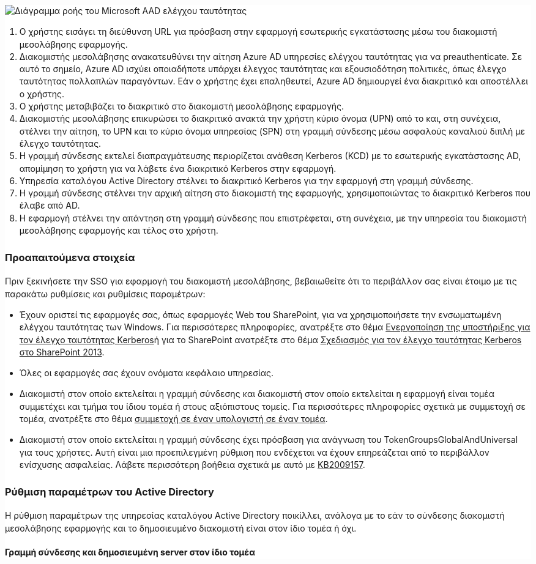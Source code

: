 ![Διάγραμμα ροής του Microsoft AAD ελέγχου ταυτότητας](./media/active-directory-application-proxy-sso-using-kcd/AuthDiagram.png)

1. Ο χρήστης εισάγει τη διεύθυνση URL για πρόσβαση στην εφαρμογή εσωτερικής εγκατάστασης μέσω του διακομιστή μεσολάβησης εφαρμογής.
2. Διακομιστής μεσολάβησης ανακατευθύνει την αίτηση Azure AD υπηρεσίες ελέγχου ταυτότητας για να preauthenticate. Σε αυτό το σημείο, Azure AD ισχύει οποιαδήποτε υπάρχει έλεγχος ταυτότητας και εξουσιοδότηση πολιτικές, όπως έλεγχο ταυτότητας πολλαπλών παραγόντων. Εάν ο χρήστης έχει επαληθευτεί, Azure AD δημιουργεί ένα διακριτικό και αποστέλλει ο χρήστης.
3. Ο χρήστης μεταβιβάζει το διακριτικό στο διακομιστή μεσολάβησης εφαρμογής.
4. Διακομιστής μεσολάβησης επικυρώσει το διακριτικό ανακτά την χρήστη κύριο όνομα (UPN) από το και, στη συνέχεια, στέλνει την αίτηση, το UPN και το κύριο όνομα υπηρεσίας (SPN) στη γραμμή σύνδεσης μέσω ασφαλούς καναλιού διπλή με έλεγχο ταυτότητας.
5. Η γραμμή σύνδεσης εκτελεί διαπραγμάτευσης περιορίζεται ανάθεση Kerberos (KCD) με το εσωτερικής εγκατάστασης AD, απομίμηση το χρήστη για να λάβετε ένα διακριτικό Kerberos στην εφαρμογή.
6. Υπηρεσία καταλόγου Active Directory στέλνει το διακριτικό Kerberos για την εφαρμογή στη γραμμή σύνδεσης.
7. Η γραμμή σύνδεσης στέλνει την αρχική αίτηση στο διακομιστή της εφαρμογής, χρησιμοποιώντας το διακριτικό Kerberos που έλαβε από AD.
8. Η εφαρμογή στέλνει την απάντηση στη γραμμή σύνδεσης που επιστρέφεται, στη συνέχεια, με την υπηρεσία του διακομιστή μεσολάβησης εφαρμογής και τέλος στο χρήστη.

### <a name="prerequisites"></a>Προαπαιτούμενα στοιχεία

Πριν ξεκινήσετε την SSO για εφαρμογή του διακομιστή μεσολάβησης, βεβαιωθείτε ότι το περιβάλλον σας είναι έτοιμο με τις παρακάτω ρυθμίσεις και ρυθμίσεις παραμέτρων:

- Έχουν οριστεί τις εφαρμογές σας, όπως εφαρμογές Web του SharePoint, για να χρησιμοποιήσετε την ενσωματωμένη ελέγχου ταυτότητας των Windows. Για περισσότερες πληροφορίες, ανατρέξτε στο θέμα [Ενεργοποίηση της υποστήριξης για τον έλεγχο ταυτότητας Kerberos](https://technet.microsoft.com/library/dd759186.aspx)ή για το SharePoint ανατρέξτε στο θέμα [Σχεδιασμός για τον έλεγχο ταυτότητας Kerberos στο SharePoint 2013](https://technet.microsoft.com/library/ee806870.aspx).

- Όλες οι εφαρμογές σας έχουν ονόματα κεφάλαιο υπηρεσίας.

- Διακομιστή στον οποίο εκτελείται η γραμμή σύνδεσης και διακομιστή στον οποίο εκτελείται η εφαρμογή είναι τομέα συμμετέχει και τμήμα του ίδιου τομέα ή στους αξιόπιστους τομείς. Για περισσότερες πληροφορίες σχετικά με συμμετοχή σε τομέα, ανατρέξτε στο θέμα [συμμετοχή σε έναν υπολογιστή σε έναν τομέα](https://technet.microsoft.com/library/dd807102.aspx).

- Διακομιστή στον οποίο εκτελείται η γραμμή σύνδεσης έχει πρόσβαση για ανάγνωση του TokenGroupsGlobalAndUniversal για τους χρήστες. Αυτή είναι μια προεπιλεγμένη ρύθμιση που ενδέχεται να έχουν επηρεάζεται από το περιβάλλον ενίσχυσης ασφαλείας. Λάβετε περισσότερη βοήθεια σχετικά με αυτό με [KB2009157](https://support.microsoft.com/en-us/kb/2009157).

### <a name="active-directory-configuration"></a>Ρύθμιση παραμέτρων του Active Directory

Η ρύθμιση παραμέτρων της υπηρεσίας καταλόγου Active Directory ποικίλλει, ανάλογα με το εάν το σύνδεσης διακομιστή μεσολάβησης εφαρμογής και το δημοσιευμένο διακομιστή είναι στον ίδιο τομέα ή όχι.

#### <a name="connector-and-published-server-in-the-same-domain"></a>Γραμμή σύνδεσης και δημοσιευμένη server στον ίδιο τομέα
